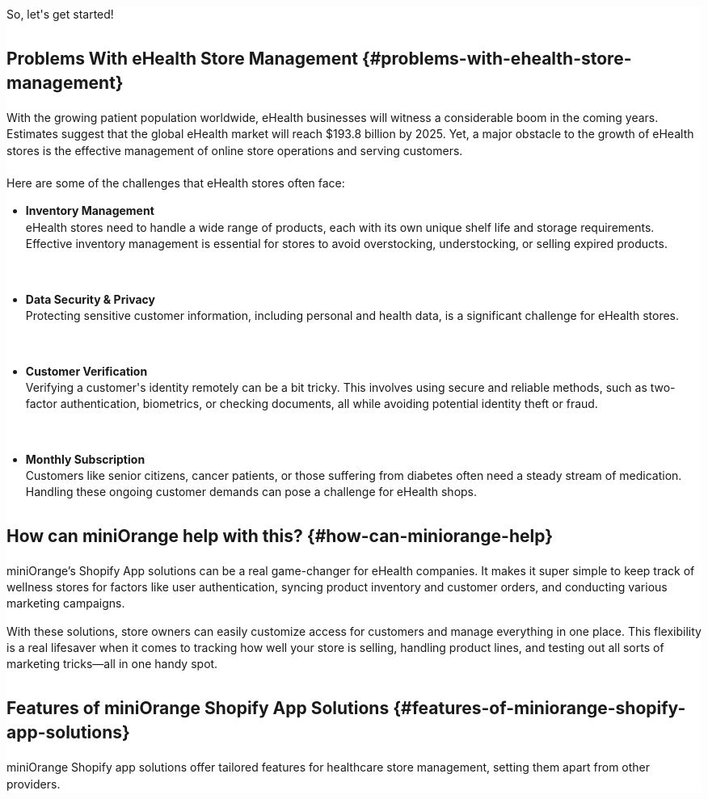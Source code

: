 So, let's get started!

## Problems With eHealth Store Management {#problems-with-ehealth-store-management}

With the growing patient population worldwide, eHealth businesses will witness a considerable boom in the coming years. Estimates suggest that the global eHealth market will reach $193.8 billion by 2025. Yet, a major obstacle to the growth of eHealth stores is the effective management of online store operations and serving customers.  
&nbsp;  
Here are some of the challenges that eHealth stores often face:

 - **Inventory Management**  
    eHealth stores need to handle a wide range of products, each with its own unique shelf life and storage requirements. Effective inventory management is essential for stores to avoid overstocking, understocking, or selling expired products.  	  
  
&nbsp;  
  
 - **Data Security & Privacy**  
    Protecting sensitive customer information, including personal and health data,
    is a significant challenge for eHealth stores.  
  
&nbsp;  
  
 - **Customer Verification**  
    Verifying a customer's identity remotely can be a bit tricky. This involves using secure and reliable methods, such as two-factor authentication, biometrics, or checking documents, all while avoiding potential identity theft or fraud.  
  
&nbsp;  
  
 - **Monthly Subscription**  
    Customers like senior citizens, cancer patients, or those suffering from diabetes often need a steady stream of medication. Handling these ongoing customer demands can pose a challenge for eHealth shops.  

## How can miniOrange help with this? {#how-can-miniorange-help}

miniOrange’s Shopify App solutions can be a real game-changer for eHealth companies. It makes it super simple to keep track of wellness stores for factors like user authentication, syncing product inventory and customer orders, and conducting various marketing campaigns.

With these solutions, store owners can easily customize access for customers and manage everything in one place. This flexibility is a real lifesaver when it comes to tracking how well your store is selling, handling product lines, and testing out all sorts of marketing tricks—all in one handy spot.

## Features of miniOrange Shopify App Solutions {#features-of-miniorange-shopify-app-solutions}

miniOrange Shopify app solutions offer tailored features for healthcare store management, setting them apart from other providers.
